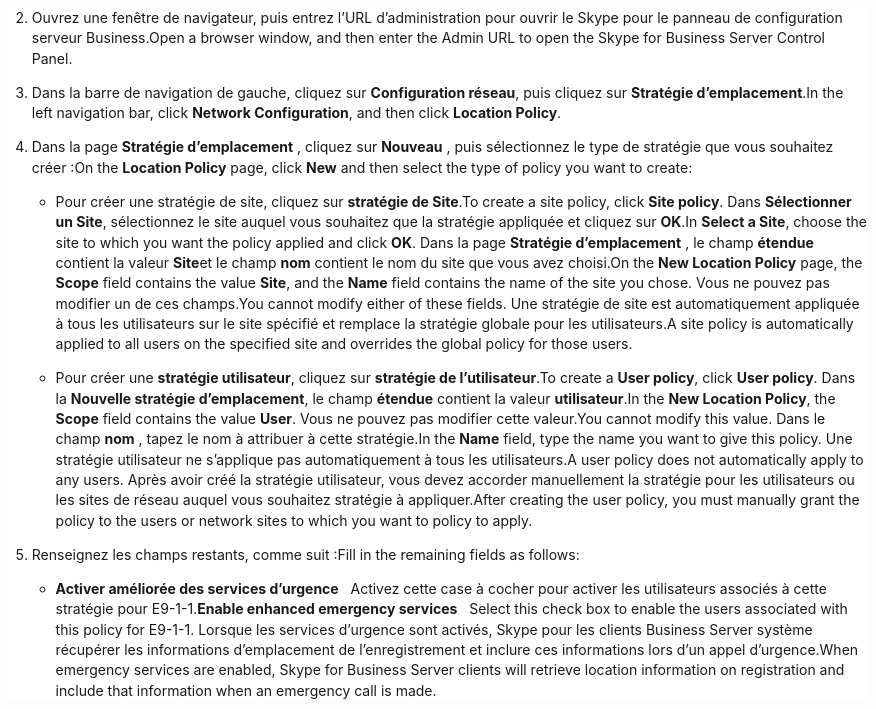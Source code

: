 2.  <span data-ttu-id="2b0e4-132">Ouvrez une fenêtre de navigateur, puis entrez l’URL d’administration pour ouvrir le Skype pour le panneau de configuration serveur Business.</span><span class="sxs-lookup"><span data-stu-id="2b0e4-132">Open a browser window, and then enter the Admin URL to open the Skype for Business Server Control Panel.</span></span> 

3.  <span data-ttu-id="2b0e4-133">Dans la barre de navigation de gauche, cliquez sur **Configuration réseau**, puis cliquez sur **Stratégie d’emplacement**.</span><span class="sxs-lookup"><span data-stu-id="2b0e4-133">In the left navigation bar, click **Network Configuration**, and then click **Location Policy**.</span></span>

4.  <span data-ttu-id="2b0e4-134">Dans la page **Stratégie d’emplacement** , cliquez sur **Nouveau** , puis sélectionnez le type de stratégie que vous souhaitez créer :</span><span class="sxs-lookup"><span data-stu-id="2b0e4-134">On the **Location Policy** page, click **New** and then select the type of policy you want to create:</span></span>
    
      - <span data-ttu-id="2b0e4-135">Pour créer une stratégie de site, cliquez sur **stratégie de Site**.</span><span class="sxs-lookup"><span data-stu-id="2b0e4-135">To create a site policy, click **Site policy**.</span></span> <span data-ttu-id="2b0e4-136">Dans **Sélectionner un Site**, sélectionnez le site auquel vous souhaitez que la stratégie appliquée et cliquez sur **OK**.</span><span class="sxs-lookup"><span data-stu-id="2b0e4-136">In **Select a Site**, choose the site to which you want the policy applied and click **OK**.</span></span> <span data-ttu-id="2b0e4-137">Dans la page **Stratégie d’emplacement** , le champ **étendue** contient la valeur **Site**et le champ **nom** contient le nom du site que vous avez choisi.</span><span class="sxs-lookup"><span data-stu-id="2b0e4-137">On the **New Location Policy** page, the **Scope** field contains the value **Site**, and the **Name** field contains the name of the site you chose.</span></span> <span data-ttu-id="2b0e4-138">Vous ne pouvez pas modifier un de ces champs.</span><span class="sxs-lookup"><span data-stu-id="2b0e4-138">You cannot modify either of these fields.</span></span> <span data-ttu-id="2b0e4-139">Une stratégie de site est automatiquement appliquée à tous les utilisateurs sur le site spécifié et remplace la stratégie globale pour les utilisateurs.</span><span class="sxs-lookup"><span data-stu-id="2b0e4-139">A site policy is automatically applied to all users on the specified site and overrides the global policy for those users.</span></span>
    
      - <span data-ttu-id="2b0e4-140">Pour créer une **stratégie utilisateur**, cliquez sur **stratégie de l’utilisateur**.</span><span class="sxs-lookup"><span data-stu-id="2b0e4-140">To create a **User policy**, click **User policy**.</span></span> <span data-ttu-id="2b0e4-141">Dans la **Nouvelle stratégie d’emplacement**, le champ **étendue** contient la valeur **utilisateur**.</span><span class="sxs-lookup"><span data-stu-id="2b0e4-141">In the **New Location Policy**, the **Scope** field contains the value **User**.</span></span> <span data-ttu-id="2b0e4-142">Vous ne pouvez pas modifier cette valeur.</span><span class="sxs-lookup"><span data-stu-id="2b0e4-142">You cannot modify this value.</span></span> <span data-ttu-id="2b0e4-143">Dans le champ **nom** , tapez le nom à attribuer à cette stratégie.</span><span class="sxs-lookup"><span data-stu-id="2b0e4-143">In the **Name** field, type the name you want to give this policy.</span></span> <span data-ttu-id="2b0e4-144">Une stratégie utilisateur ne s’applique pas automatiquement à tous les utilisateurs.</span><span class="sxs-lookup"><span data-stu-id="2b0e4-144">A user policy does not automatically apply to any users.</span></span> <span data-ttu-id="2b0e4-145">Après avoir créé la stratégie utilisateur, vous devez accorder manuellement la stratégie pour les utilisateurs ou les sites de réseau auquel vous souhaitez stratégie à appliquer.</span><span class="sxs-lookup"><span data-stu-id="2b0e4-145">After creating the user policy, you must manually grant the policy to the users or network sites to which you want to policy to apply.</span></span>

5.  <span data-ttu-id="2b0e4-146">Renseignez les champs restants, comme suit :</span><span class="sxs-lookup"><span data-stu-id="2b0e4-146">Fill in the remaining fields as follows:</span></span>
    
      - <span data-ttu-id="2b0e4-147">**Activer améliorée des services d’urgence**   Activez cette case à cocher pour activer les utilisateurs associés à cette stratégie pour E9-1-1.</span><span class="sxs-lookup"><span data-stu-id="2b0e4-147">**Enable enhanced emergency services**   Select this check box to enable the users associated with this policy for E9-1-1.</span></span> <span data-ttu-id="2b0e4-148">Lorsque les services d’urgence sont activés, Skype pour les clients Business Server système récupérer les informations d’emplacement de l’enregistrement et inclure ces informations lors d’un appel d’urgence.</span><span class="sxs-lookup"><span data-stu-id="2b0e4-148">When emergency services are enabled, Skype for Business Server clients will retrieve location information on registration and include that information when an emergency call is made.</span></span>
    